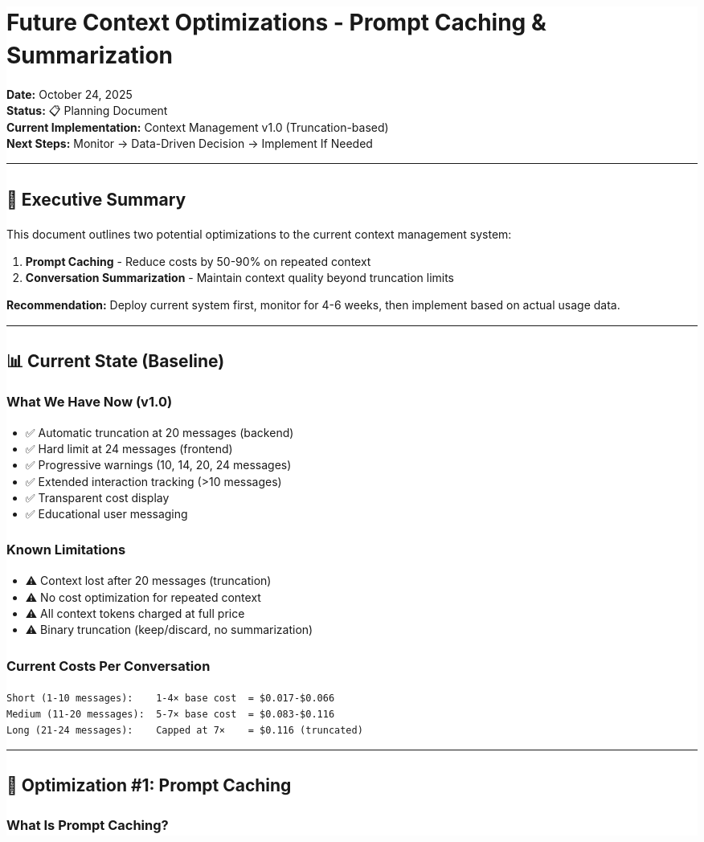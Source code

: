 # Future Context Optimizations - Prompt Caching & Summarization

**Date:** October 24, 2025  
**Status:** 📋 Planning Document  
**Current Implementation:** Context Management v1.0 (Truncation-based)  
**Next Steps:** Monitor → Data-Driven Decision → Implement If Needed

---

## 🎯 Executive Summary

This document outlines two potential optimizations to the current context management system:
1. **Prompt Caching** - Reduce costs by 50-90% on repeated context
2. **Conversation Summarization** - Maintain context quality beyond truncation limits

**Recommendation:** Deploy current system first, monitor for 4-6 weeks, then implement based on actual usage data.

---

## 📊 Current State (Baseline)

### What We Have Now (v1.0)
- ✅ Automatic truncation at 20 messages (backend)
- ✅ Hard limit at 24 messages (frontend)
- ✅ Progressive warnings (10, 14, 20, 24 messages)
- ✅ Extended interaction tracking (>10 messages)
- ✅ Transparent cost display
- ✅ Educational user messaging

### Known Limitations
- ⚠️ Context lost after 20 messages (truncation)
- ⚠️ No cost optimization for repeated context
- ⚠️ All context tokens charged at full price
- ⚠️ Binary truncation (keep/discard, no summarization)

### Current Costs Per Conversation
```
Short (1-10 messages):    1-4× base cost  = $0.017-$0.066
Medium (11-20 messages):  5-7× base cost  = $0.083-$0.116
Long (21-24 messages):    Capped at 7×    = $0.116 (truncated)
```

---

## 🚀 Optimization #1: Prompt Caching

### What Is Prompt Caching?
